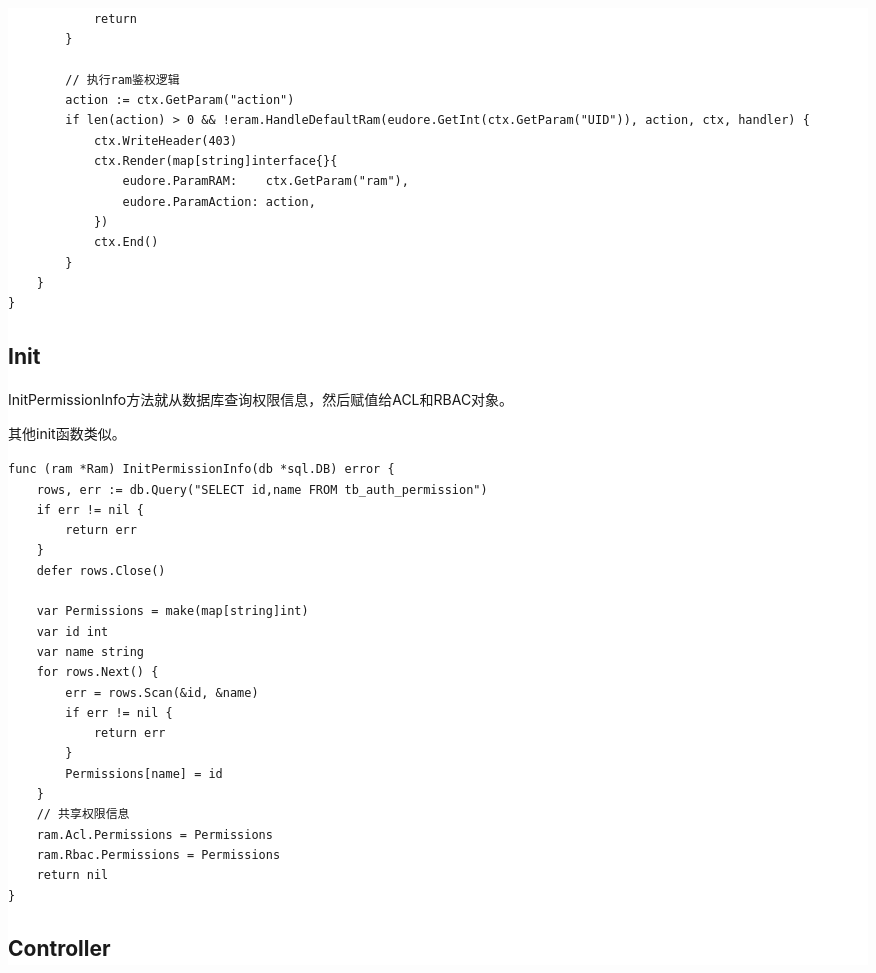 ```golang
			return
		}

		// 执行ram鉴权逻辑
		action := ctx.GetParam("action")
		if len(action) > 0 && !eram.HandleDefaultRam(eudore.GetInt(ctx.GetParam("UID")), action, ctx, handler) {
			ctx.WriteHeader(403)
			ctx.Render(map[string]interface{}{
				eudore.ParamRAM:    ctx.GetParam("ram"),
				eudore.ParamAction: action,
			})
			ctx.End()
		}
	}
}
```

## Init

InitPermissionInfo方法就从数据库查询权限信息，然后赋值给ACL和RBAC对象。

其他init函数类似。

```golang
func (ram *Ram) InitPermissionInfo(db *sql.DB) error {
	rows, err := db.Query("SELECT id,name FROM tb_auth_permission")
	if err != nil {
		return err
	}
	defer rows.Close()

	var Permissions = make(map[string]int)
	var id int
	var name string
	for rows.Next() {
		err = rows.Scan(&id, &name)
		if err != nil {
			return err
		}
		Permissions[name] = id
	}
	// 共享权限信息
	ram.Acl.Permissions = Permissions
	ram.Rbac.Permissions = Permissions
	return nil
}
```

## Controller
